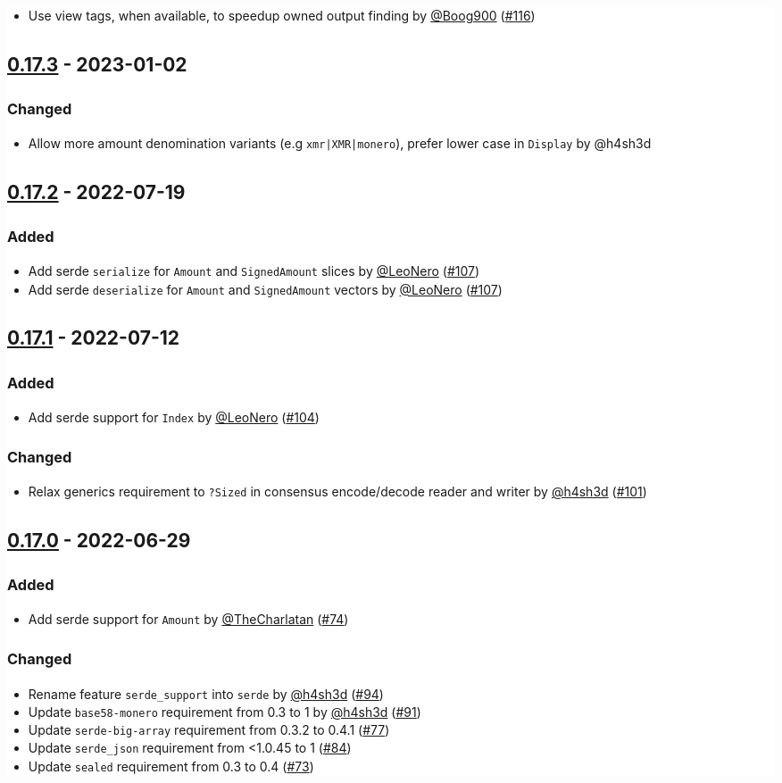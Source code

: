 - Use view tags, when available, to speedup owned output finding by [@Boog900](https://github.com/Boog900) ([#116](https://github.com/monero-rs/monero-rs/pull/116))

## [0.17.3] - 2023-01-02

### Changed

- Allow more amount denomination variants (e.g `xmr|XMR|monero`), prefer lower case in `Display` by @h4sh3d

## [0.17.2] - 2022-07-19

### Added

- Add serde `serialize` for `Amount` and `SignedAmount` slices by [@LeoNero](https://github.com/LeoNero) ([#107](https://github.com/monero-rs/monero-rs/pull/107))
- Add serde `deserialize` for `Amount` and `SignedAmount` vectors by [@LeoNero](https://github.com/LeoNero) ([#107](https://github.com/monero-rs/monero-rs/pull/107))

## [0.17.1] - 2022-07-12

### Added

- Add serde support for `Index` by [@LeoNero](https://github.com/LeoNero) ([#104](https://github.com/monero-rs/monero-rs/pull/104))

### Changed

- Relax generics requirement to `?Sized` in consensus encode/decode reader and writer by [@h4sh3d](https://github.com/h4sh3d) ([#101](https://github.com/monero-rs/monero-rs/pull/101))

## [0.17.0] - 2022-06-29

### Added

- Add serde support for `Amount` by [@TheCharlatan](https://github.com/TheCharlatan) ([#74](https://github.com/monero-rs/monero-rs/pull/74))

### Changed

- Rename feature `serde_support` into `serde` by [@h4sh3d](https://github.com/h4sh3d) ([#94](https://github.com/monero-rs/monero-rs/pull/94))
- Update `base58-monero` requirement from 0.3 to 1 by [@h4sh3d](https://github.com/h4sh3d) ([#91](https://github.com/monero-rs/monero-rs/pull/91))
- Update `serde-big-array` requirement from 0.3.2 to 0.4.1 ([#77](https://github.com/monero-rs/monero-rs/pull/77))
- Update `serde_json` requirement from &lt;1.0.45 to 1 ([#84](https://github.com/monero-rs/monero-rs/pull/84))
- Update `sealed` requirement from 0.3 to 0.4 ([#73](https://github.com/monero-rs/monero-rs/pull/73))


[Unreleased]: https://github.com/monero-rs/monero-rs/compare/v0.20.0...HEAD
[0.20.0]: https://github.com/monero-rs/monero-rs/compare/v0.19.0...v0.20.0
[0.19.0]: https://github.com/monero-rs/monero-rs/compare/v0.18.2...v0.19.0
[0.18.2]: https://github.com/monero-rs/monero-rs/compare/v0.18.1...v0.18.2
[0.18.1]: https://github.com/monero-rs/monero-rs/compare/v0.18.0...v0.18.1
[0.18.0]: https://github.com/monero-rs/monero-rs/compare/v0.17.2...v0.18.0
[0.17.3]: https://github.com/monero-rs/monero-rs/compare/v0.17.2...v0.17.3
[0.17.2]: https://github.com/monero-rs/monero-rs/compare/v0.17.1...v0.17.2
[0.17.1]: https://github.com/monero-rs/monero-rs/compare/v0.17.0...v0.17.1
[0.17.0]: https://github.com/monero-rs/monero-rs/compare/v0.16.0...v0.17.0
[0.16.0]: https://github.com/monero-rs/monero-rs/compare/v0.15.0...v0.16.0
[0.15.0]: https://github.com/monero-rs/monero-rs/compare/v0.14.0...v0.15.0
[0.14.0]: https://github.com/monero-rs/monero-rs/compare/v0.13.0...v0.14.0
[0.13.0]: https://github.com/monero-rs/monero-rs/compare/v0.12.0...v0.13.0
[0.12.0]: https://github.com/monero-rs/monero-rs/compare/v0.11.2...v0.12.0
[0.11.2]: https://github.com/monero-rs/monero-rs/compare/v0.11.1...v0.11.2
[0.11.1]: https://github.com/monero-rs/monero-rs/compare/v0.11.0...v0.11.1
[0.11.0]: https://github.com/monero-rs/monero-rs/compare/v0.10.0...v0.11.0
[0.10.0]: https://github.com/monero-rs/monero-rs/compare/v0.9.1...v0.10.0
[0.9.1]: https://github.com/monero-rs/monero-rs/compare/v0.9.0...v0.9.1
[0.9.0]: https://github.com/monero-rs/monero-rs/compare/v0.8.1...v0.9.0
[0.8.1]: https://github.com/monero-rs/monero-rs/compare/v0.8.0...v0.8.1
[0.8.0]: https://github.com/monero-rs/monero-rs/compare/v0.7.0...v0.8.0
[0.7.0]: https://github.com/monero-rs/monero-rs/compare/v0.6.0...v0.7.0
[0.6.0]: https://github.com/monero-rs/monero-rs/compare/v0.5.0...v0.6.0
[0.5.0]: https://github.com/monero-rs/monero-rs/compare/v0.4.0...v0.5.0
[0.4.0]: https://github.com/monero-rs/monero-rs/compare/v0.3.0...v0.4.0
[0.3.0]: https://github.com/monero-rs/monero-rs/compare/v0.2.0...v0.3.0
[0.2.0]: https://github.com/monero-rs/monero-rs/compare/v0.1.0...v0.2.0
[0.1.0]: https://github.com/monero-rs/monero-rs/releases/tag/v0.1.0